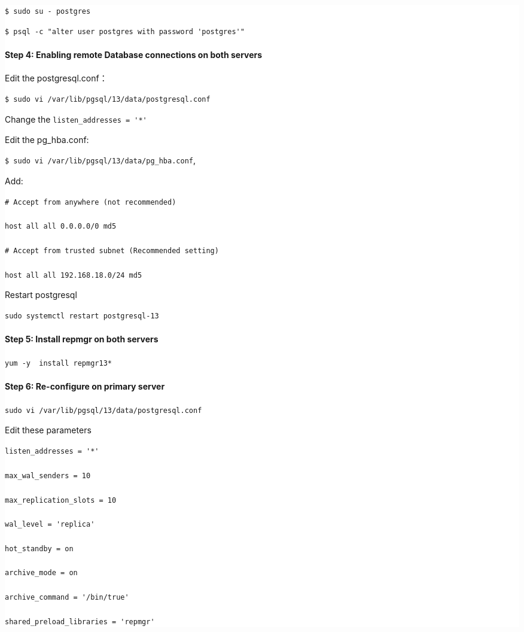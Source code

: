 `$ sudo su - postgres `

`$ psql -c "alter user postgres with password 'postgres'"`

#### Step 4: Enabling remote Database connections on both servers

Edit the postgresql.conf：

`$ sudo vi /var/lib/pgsql/13/data/postgresql.conf`

Change the `listen_addresses = '*'`

Edit the pg_hba.conf:

`$ sudo vi /var/lib/pgsql/13/data/pg_hba.conf`, 

Add:
```
# Accept from anywhere (not recommended)

host all all 0.0.0.0/0 md5

# Accept from trusted subnet (Recommended setting)

host all all 192.168.18.0/24 md5
```
Restart postgresql

`sudo systemctl restart postgresql-13`

#### Step 5: Install repmgr on both servers

`yum -y  install repmgr13*`

#### Step 6: Re-configure on primary server

`sudo vi /var/lib/pgsql/13/data/postgresql.conf`

Edit these parameters

```
listen_addresses = '*' 

max_wal_senders = 10

max_replication_slots = 10

wal_level = 'replica'

hot_standby = on

archive_mode = on

archive_command = '/bin/true'

shared_preload_libraries = 'repmgr'
```
